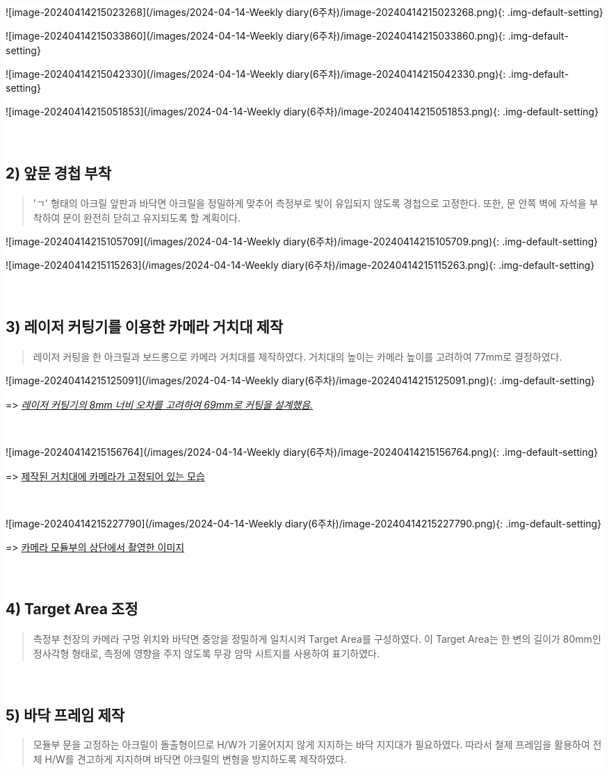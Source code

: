 ![image-20240414215023268](/images/2024-04-14-Weekly diary(6주차)/image-20240414215023268.png){: .img-default-setting}

![image-20240414215033860](/images/2024-04-14-Weekly diary(6주차)/image-20240414215033860.png){: .img-default-setting}

![image-20240414215042330](/images/2024-04-14-Weekly diary(6주차)/image-20240414215042330.png){: .img-default-setting}

![image-20240414215051853](/images/2024-04-14-Weekly diary(6주차)/image-20240414215051853.png){: .img-default-setting}

<br>

## **2) 앞문 경첩 부착**

> 'ㄱ' 형태의 아크릴 앞판과 바닥면 아크릴을 정밀하게 맞추어 측정부로 빛이 유입되지 않도록 경첩으로 고정한다. 또한, 문 안쪽 벽에 자석을 부착하여 문이 완전히 닫히고 유지되도록 할 계획이다.

![image-20240414215105709](/images/2024-04-14-Weekly diary(6주차)/image-20240414215105709.png){: .img-default-setting}

![image-20240414215115263](/images/2024-04-14-Weekly diary(6주차)/image-20240414215115263.png){: .img-default-setting}

<br>

## **3) 레이저 커팅기를 이용한 카메라 거치대 제작**

> 레이저 커팅을 한 아크릴과 보드롱으로 카메라 거치대를 제작하였다. 거치대의 높이는 카메라 높이를 고려하여 77mm로 결정하였다. 

![image-20240414215125091](/images/2024-04-14-Weekly diary(6주차)/image-20240414215125091.png){: .img-default-setting}

=> <u>*레이저 커팅기의 8mm 너비 오차를 고려하여 69mm로 커팅을 설계했음.*</u>

<br>

![image-20240414215156764](/images/2024-04-14-Weekly diary(6주차)/image-20240414215156764.png){: .img-default-setting}

=> <u>제작된 거치대에 카메라가 고정되어 있는 모습</u>

<br>

![image-20240414215227790](/images/2024-04-14-Weekly diary(6주차)/image-20240414215227790.png){: .img-default-setting}

=> <u>카메라 모듈부의 상단에서 촬영한 이미지</u>

<br>

## **4) Target Area 조정**

> 측정부 천장의 카메라 구멍 위치와 바닥면 중앙을 정밀하게 일치시켜 Target Area를 구성하였다. 이 Target Area는 한 변의 길이가 80mm인 정사각형 형태로, 측정에 영향을 주지 않도록 무광 암막 시트지를 사용하여 표기하였다.

<br>

## 5) 바닥 프레임 제작

> 모듈부 문을 고정하는 아크릴이 돌출형이므로 H/W가 기울어지지 않게 지지하는 바닥 지지대가 필요하였다. 따라서 철제 프레임을 활용하여 전체 H/W를 견고하게 지지하며 바닥면 아크릴의 변형을 방지하도록 제작하였다.
